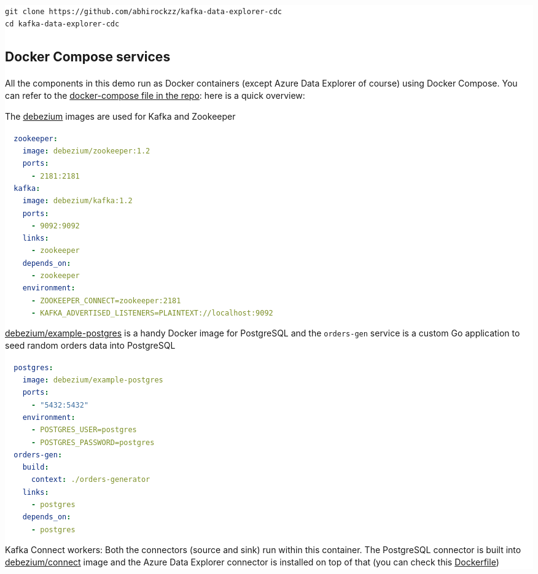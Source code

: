 ```shell
git clone https://github.com/abhirockzz/kafka-data-explorer-cdc
cd kafka-data-explorer-cdc
```

## Docker Compose services

All the components in this demo run as Docker containers (except Azure Data Explorer of course) using Docker Compose. You can refer to the [docker-compose file in the repo](docker-compose.yaml): here is a quick overview:

The [debezium](https://hub.docker.com/r/debezium/kafka/) images are used for Kafka and Zookeeper

```yaml
  zookeeper:
    image: debezium/zookeeper:1.2
    ports:
      - 2181:2181
  kafka:
    image: debezium/kafka:1.2
    ports:
      - 9092:9092
    links:
      - zookeeper
    depends_on:
      - zookeeper
    environment:
      - ZOOKEEPER_CONNECT=zookeeper:2181
      - KAFKA_ADVERTISED_LISTENERS=PLAINTEXT://localhost:9092
```

[debezium/example-postgres](https://hub.docker.com/r/debezium/example-postgres) is a handy Docker image for PostgreSQL and the `orders-gen` service is a custom Go application to seed random orders data into PostgreSQL

```yaml
  postgres:
    image: debezium/example-postgres
    ports:
      - "5432:5432"
    environment:
      - POSTGRES_USER=postgres
      - POSTGRES_PASSWORD=postgres
  orders-gen:
    build:
      context: ./orders-generator
    links:
      - postgres
    depends_on:
      - postgres
```

Kafka Connect workers: Both the connectors (source and sink) run within this container. The PostgreSQL connector is built into [debezium/connect](https://hub.docker.com/r/debezium/connect) image and the Azure Data Explorer connector is installed on top of that (you can check this [Dockerfile](connector/Dockerfile))

